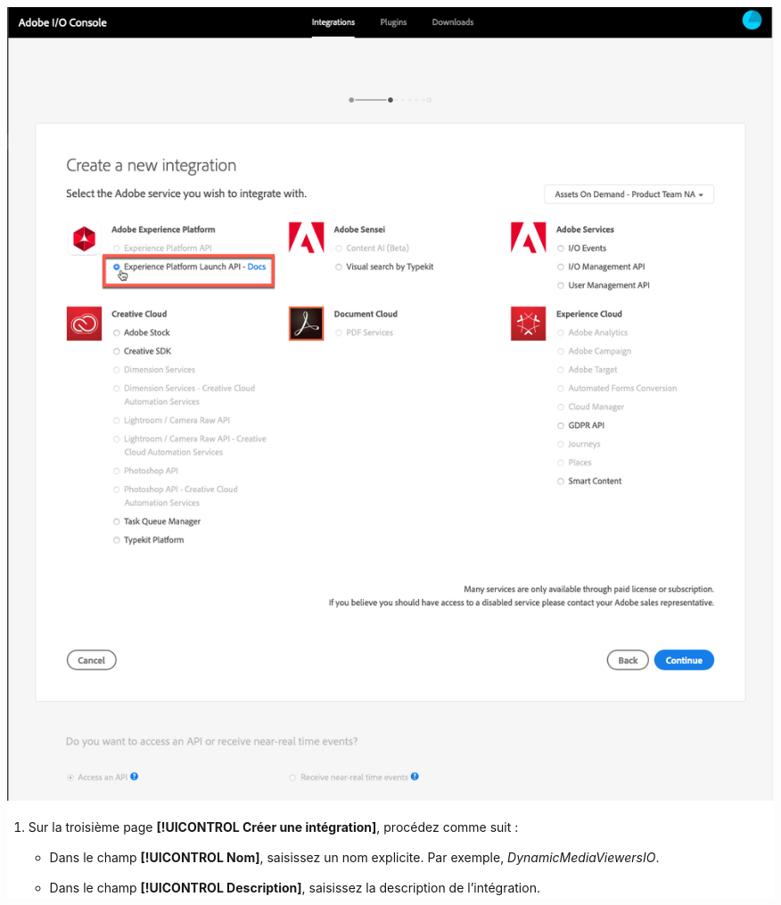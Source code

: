    ![2019-07-25_13-13-54](assets/2019-07-25_13-13-54.png)

1. Sur la troisième page **[!UICONTROL Créer une intégration]**, procédez comme suit :

   * Dans le champ **[!UICONTROL Nom]**, saisissez un nom explicite. Par exemple, *DynamicMediaViewersIO*.

   * Dans le champ **[!UICONTROL Description]**, saisissez la description de l’intégration.
